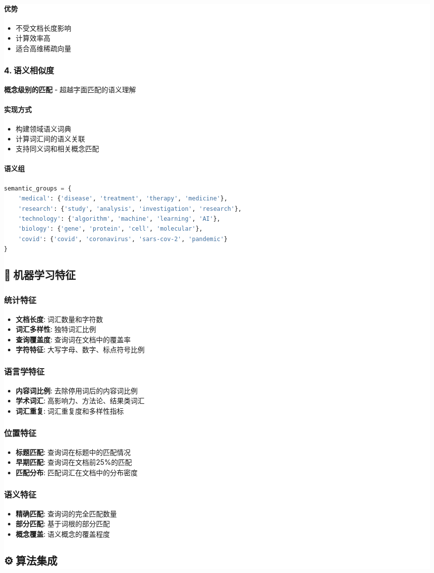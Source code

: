 #### 优势
- 不受文档长度影响
- 计算效率高
- 适合高维稀疏向量

### 4. 语义相似度
**概念级别的匹配** - 超越字面匹配的语义理解

#### 实现方式
- 构建领域语义词典
- 计算词汇间的语义关联
- 支持同义词和相关概念匹配

#### 语义组
```python
semantic_groups = {
    'medical': {'disease', 'treatment', 'therapy', 'medicine'},
    'research': {'study', 'analysis', 'investigation', 'research'},
    'technology': {'algorithm', 'machine', 'learning', 'AI'},
    'biology': {'gene', 'protein', 'cell', 'molecular'},
    'covid': {'covid', 'coronavirus', 'sars-cov-2', 'pandemic'}
}
```

## 🤖 机器学习特征

### 统计特征
- **文档长度**: 词汇数量和字符数
- **词汇多样性**: 独特词汇比例
- **查询覆盖度**: 查询词在文档中的覆盖率
- **字符特征**: 大写字母、数字、标点符号比例

### 语言学特征
- **内容词比例**: 去除停用词后的内容词比例
- **学术词汇**: 高影响力、方法论、结果类词汇
- **词汇重复**: 词汇重复度和多样性指标

### 位置特征
- **标题匹配**: 查询词在标题中的匹配情况
- **早期匹配**: 查询词在文档前25%的匹配
- **匹配分布**: 匹配词汇在文档中的分布密度

### 语义特征
- **精确匹配**: 查询词的完全匹配数量
- **部分匹配**: 基于词根的部分匹配
- **概念覆盖**: 语义概念的覆盖程度

## ⚙️ 算法集成
